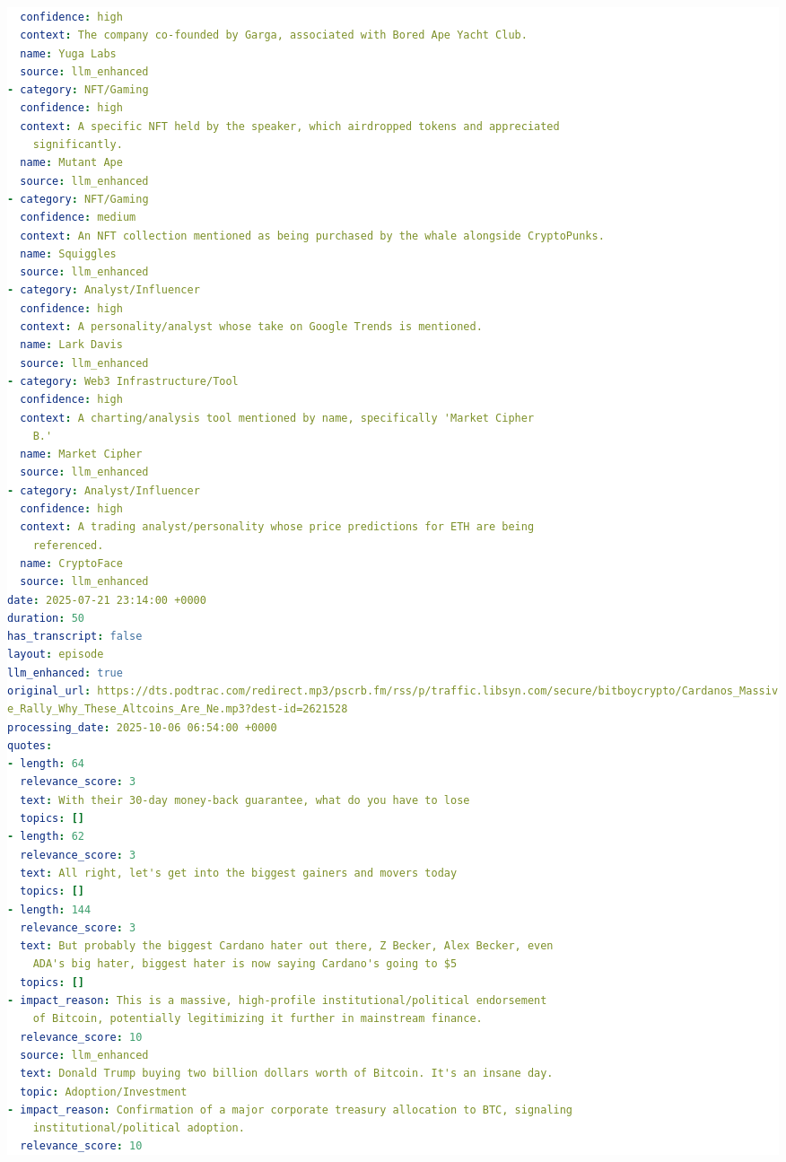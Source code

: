 ```yaml
  confidence: high
  context: The company co-founded by Garga, associated with Bored Ape Yacht Club.
  name: Yuga Labs
  source: llm_enhanced
- category: NFT/Gaming
  confidence: high
  context: A specific NFT held by the speaker, which airdropped tokens and appreciated
    significantly.
  name: Mutant Ape
  source: llm_enhanced
- category: NFT/Gaming
  confidence: medium
  context: An NFT collection mentioned as being purchased by the whale alongside CryptoPunks.
  name: Squiggles
  source: llm_enhanced
- category: Analyst/Influencer
  confidence: high
  context: A personality/analyst whose take on Google Trends is mentioned.
  name: Lark Davis
  source: llm_enhanced
- category: Web3 Infrastructure/Tool
  confidence: high
  context: A charting/analysis tool mentioned by name, specifically 'Market Cipher
    B.'
  name: Market Cipher
  source: llm_enhanced
- category: Analyst/Influencer
  confidence: high
  context: A trading analyst/personality whose price predictions for ETH are being
    referenced.
  name: CryptoFace
  source: llm_enhanced
date: 2025-07-21 23:14:00 +0000
duration: 50
has_transcript: false
layout: episode
llm_enhanced: true
original_url: https://dts.podtrac.com/redirect.mp3/pscrb.fm/rss/p/traffic.libsyn.com/secure/bitboycrypto/Cardanos_Massive_Rally_Why_These_Altcoins_Are_Ne.mp3?dest-id=2621528
processing_date: 2025-10-06 06:54:00 +0000
quotes:
- length: 64
  relevance_score: 3
  text: With their 30-day money-back guarantee, what do you have to lose
  topics: []
- length: 62
  relevance_score: 3
  text: All right, let's get into the biggest gainers and movers today
  topics: []
- length: 144
  relevance_score: 3
  text: But probably the biggest Cardano hater out there, Z Becker, Alex Becker, even
    ADA's big hater, biggest hater is now saying Cardano's going to $5
  topics: []
- impact_reason: This is a massive, high-profile institutional/political endorsement
    of Bitcoin, potentially legitimizing it further in mainstream finance.
  relevance_score: 10
  source: llm_enhanced
  text: Donald Trump buying two billion dollars worth of Bitcoin. It's an insane day.
  topic: Adoption/Investment
- impact_reason: Confirmation of a major corporate treasury allocation to BTC, signaling
    institutional/political adoption.
  relevance_score: 10
```